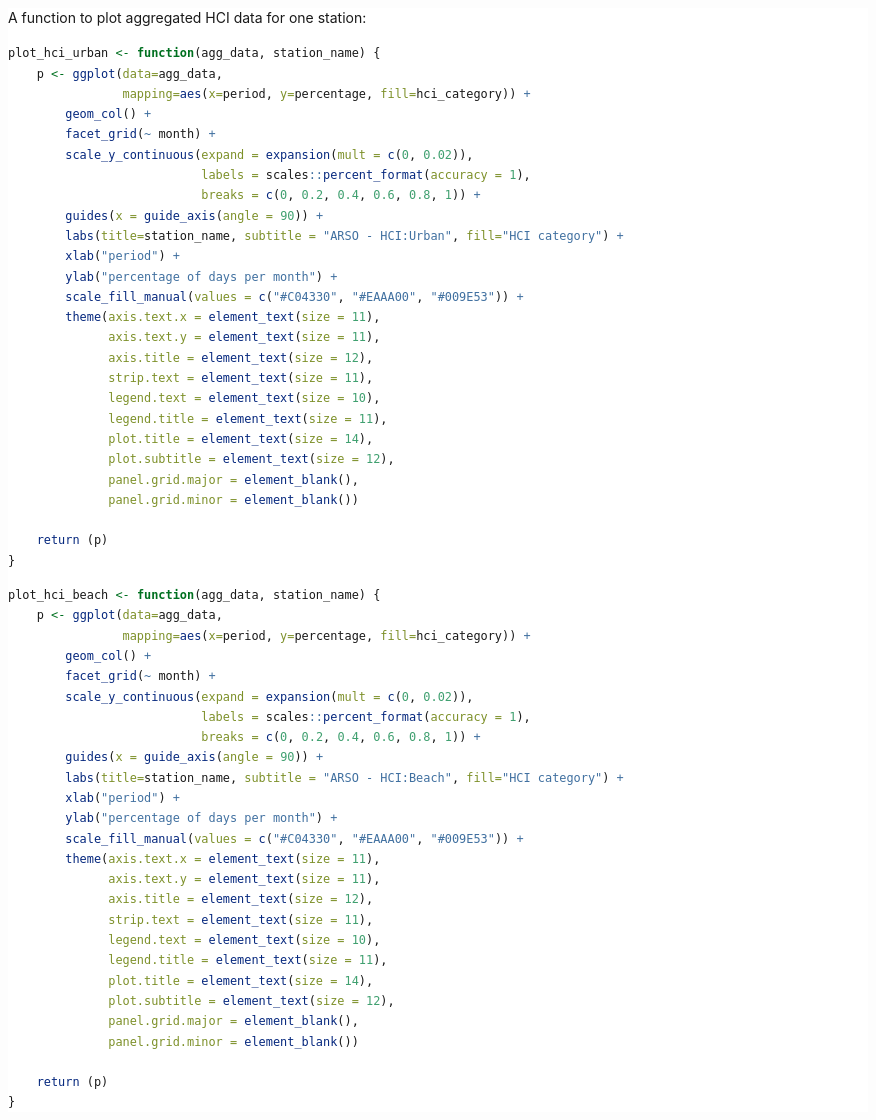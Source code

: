 A function to plot aggregated HCI data for one station:

``` r
plot_hci_urban <- function(agg_data, station_name) {
    p <- ggplot(data=agg_data,
                mapping=aes(x=period, y=percentage, fill=hci_category)) +
        geom_col() +
        facet_grid(~ month) +
        scale_y_continuous(expand = expansion(mult = c(0, 0.02)), 
                           labels = scales::percent_format(accuracy = 1),
                           breaks = c(0, 0.2, 0.4, 0.6, 0.8, 1)) +
        guides(x = guide_axis(angle = 90)) +
        labs(title=station_name, subtitle = "ARSO - HCI:Urban", fill="HCI category") +
        xlab("period") +
        ylab("percentage of days per month") + 
        scale_fill_manual(values = c("#C04330", "#EAAA00", "#009E53")) +
        theme(axis.text.x = element_text(size = 11), 
              axis.text.y = element_text(size = 11),
              axis.title = element_text(size = 12),
              strip.text = element_text(size = 11),
              legend.text = element_text(size = 10),
              legend.title = element_text(size = 11),
              plot.title = element_text(size = 14),
              plot.subtitle = element_text(size = 12),
              panel.grid.major = element_blank(),
              panel.grid.minor = element_blank())
    
    return (p)
}
```

``` r
plot_hci_beach <- function(agg_data, station_name) {
    p <- ggplot(data=agg_data,
                mapping=aes(x=period, y=percentage, fill=hci_category)) +
        geom_col() +
        facet_grid(~ month) +
        scale_y_continuous(expand = expansion(mult = c(0, 0.02)), 
                           labels = scales::percent_format(accuracy = 1),
                           breaks = c(0, 0.2, 0.4, 0.6, 0.8, 1)) +
        guides(x = guide_axis(angle = 90)) +
        labs(title=station_name, subtitle = "ARSO - HCI:Beach", fill="HCI category") +
        xlab("period") +
        ylab("percentage of days per month") + 
        scale_fill_manual(values = c("#C04330", "#EAAA00", "#009E53")) +
        theme(axis.text.x = element_text(size = 11), 
              axis.text.y = element_text(size = 11),
              axis.title = element_text(size = 12),
              strip.text = element_text(size = 11),
              legend.text = element_text(size = 10),
              legend.title = element_text(size = 11),
              plot.title = element_text(size = 14),
              plot.subtitle = element_text(size = 12),
              panel.grid.major = element_blank(),
              panel.grid.minor = element_blank())
    
    return (p)
}
```
